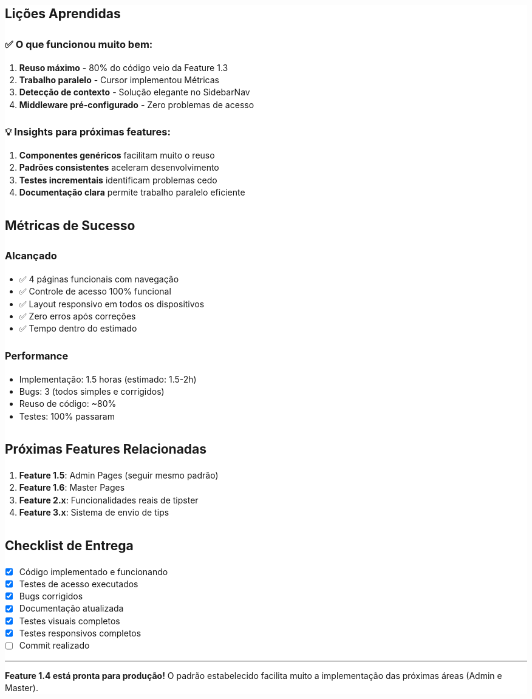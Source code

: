 ## Lições Aprendidas

### ✅ O que funcionou muito bem:
1. **Reuso máximo** - 80% do código veio da Feature 1.3
2. **Trabalho paralelo** - Cursor implementou Métricas
3. **Detecção de contexto** - Solução elegante no SidebarNav
4. **Middleware pré-configurado** - Zero problemas de acesso

### 💡 Insights para próximas features:
1. **Componentes genéricos** facilitam muito o reuso
2. **Padrões consistentes** aceleram desenvolvimento
3. **Testes incrementais** identificam problemas cedo
4. **Documentação clara** permite trabalho paralelo eficiente

## Métricas de Sucesso

### Alcançado
- ✅ 4 páginas funcionais com navegação
- ✅ Controle de acesso 100% funcional
- ✅ Layout responsivo em todos os dispositivos
- ✅ Zero erros após correções
- ✅ Tempo dentro do estimado

### Performance
- Implementação: 1.5 horas (estimado: 1.5-2h)
- Bugs: 3 (todos simples e corrigidos)
- Reuso de código: ~80%
- Testes: 100% passaram

## Próximas Features Relacionadas

1. **Feature 1.5**: Admin Pages (seguir mesmo padrão)
2. **Feature 1.6**: Master Pages
3. **Feature 2.x**: Funcionalidades reais de tipster
4. **Feature 3.x**: Sistema de envio de tips

## Checklist de Entrega

- [x] Código implementado e funcionando
- [x] Testes de acesso executados
- [x] Bugs corrigidos
- [x] Documentação atualizada
- [x] Testes visuais completos
- [x] Testes responsivos completos
- [ ] Commit realizado

---

**Feature 1.4 está pronta para produção!** O padrão estabelecido facilita muito a implementação das próximas áreas (Admin e Master).